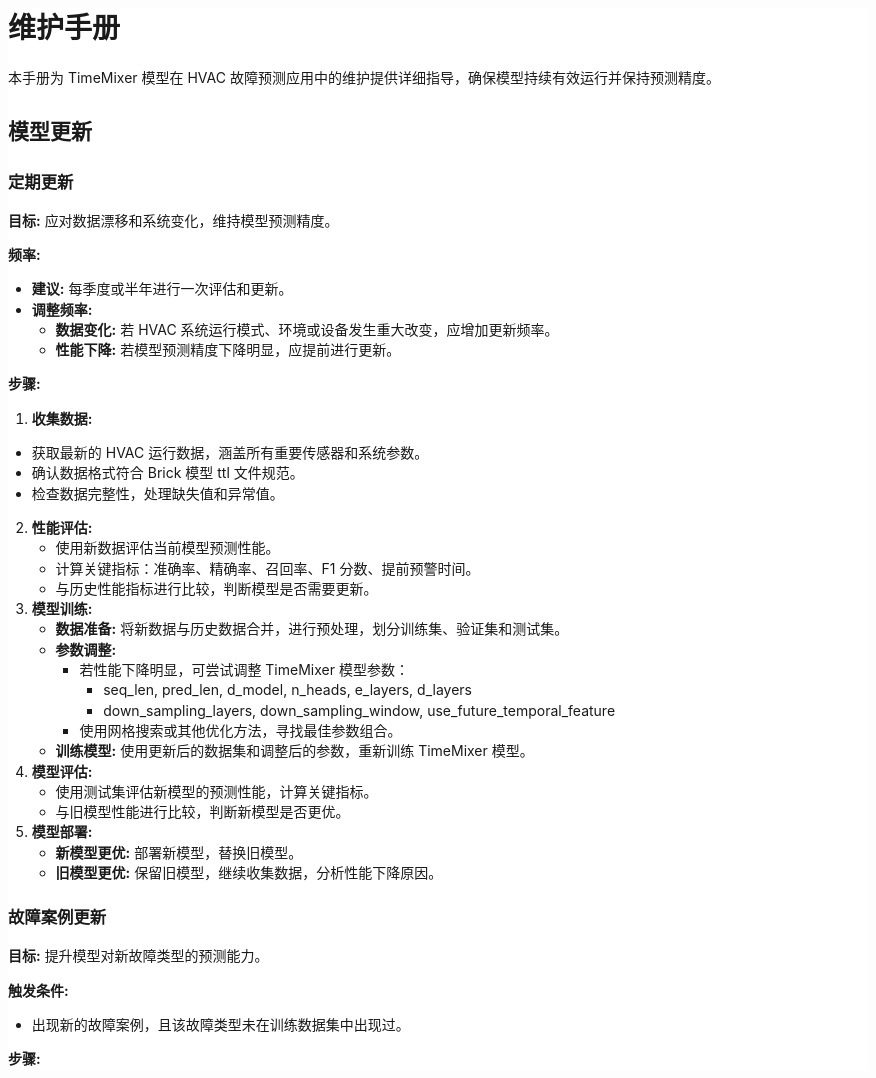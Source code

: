 # 维护手册

本手册为 TimeMixer 模型在 HVAC 故障预测应用中的维护提供详细指导，确保模型持续有效运行并保持预测精度。

##  模型更新

###  定期更新

**目标:** 应对数据漂移和系统变化，维持模型预测精度。

**频率:**

- **建议:** 每季度或半年进行一次评估和更新。
- **调整频率:**
  - **数据变化:** 若 HVAC 系统运行模式、环境或设备发生重大改变，应增加更新频率。
  - **性能下降:** 若模型预测精度下降明显，应提前进行更新。

**步骤:**

1. **收集数据:**

- 获取最新的 HVAC 运行数据，涵盖所有重要传感器和系统参数。
- 确认数据格式符合 Brick 模型 ttl 文件规范。
- 检查数据完整性，处理缺失值和异常值。

2. **性能评估:**
   - 使用新数据评估当前模型预测性能。
   - 计算关键指标：准确率、精确率、召回率、F1 分数、提前预警时间。
   - 与历史性能指标进行比较，判断模型是否需要更新。
3. **模型训练:**
   - **数据准备:** 将新数据与历史数据合并，进行预处理，划分训练集、验证集和测试集。
   - **参数调整:**
     - 若性能下降明显，可尝试调整 TimeMixer 模型参数：
       - seq_len, pred_len, d_model, n_heads, e_layers, d_layers
       - down_sampling_layers, down_sampling_window, use_future_temporal_feature
     - 使用网格搜索或其他优化方法，寻找最佳参数组合。
   - **训练模型:** 使用更新后的数据集和调整后的参数，重新训练 TimeMixer 模型。
4. **模型评估:**
   - 使用测试集评估新模型的预测性能，计算关键指标。
   - 与旧模型性能进行比较，判断新模型是否更优。
5. **模型部署:**
   - **新模型更优:** 部署新模型，替换旧模型。
   - **旧模型更优:** 保留旧模型，继续收集数据，分析性能下降原因。

###  故障案例更新

**目标:** 提升模型对新故障类型的预测能力。

**触发条件:**

- 出现新的故障案例，且该故障类型未在训练数据集中出现过。

**步骤:**
